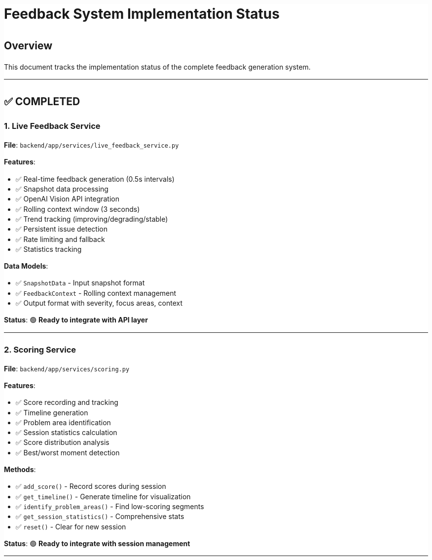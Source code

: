 # Feedback System Implementation Status

## Overview
This document tracks the implementation status of the complete feedback generation system.

---

## ✅ COMPLETED

### 1. Live Feedback Service
**File**: `backend/app/services/live_feedback_service.py`

**Features**:
- ✅ Real-time feedback generation (0.5s intervals)
- ✅ Snapshot data processing
- ✅ OpenAI Vision API integration
- ✅ Rolling context window (3 seconds)
- ✅ Trend tracking (improving/degrading/stable)
- ✅ Persistent issue detection
- ✅ Rate limiting and fallback
- ✅ Statistics tracking

**Data Models**:
- ✅ `SnapshotData` - Input snapshot format
- ✅ `FeedbackContext` - Rolling context management
- ✅ Output format with severity, focus areas, context

**Status**: 🟢 **Ready to integrate with API layer**

---

### 2. Scoring Service
**File**: `backend/app/services/scoring.py`

**Features**:
- ✅ Score recording and tracking
- ✅ Timeline generation
- ✅ Problem area identification
- ✅ Session statistics calculation
- ✅ Score distribution analysis
- ✅ Best/worst moment detection

**Methods**:
- ✅ `add_score()` - Record scores during session
- ✅ `get_timeline()` - Generate timeline for visualization
- ✅ `identify_problem_areas()` - Find low-scoring segments
- ✅ `get_session_statistics()` - Comprehensive stats
- ✅ `reset()` - Clear for new session

**Status**: 🟢 **Ready to integrate with session management**

---